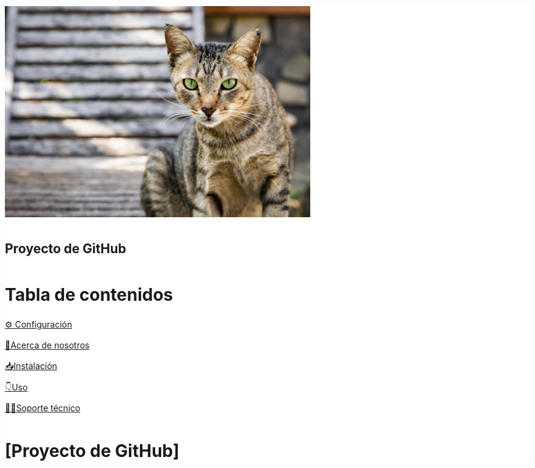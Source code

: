 <a name="readme-top"></a>
<h1>                </h1>

<div align="center">            </div>

<img src="cat.jpg" alt="cat" width="500" height="350"> </img> 
<br>
<h2>Proyecto de GitHub</h2>

# Tabla de contenidos
[⚙️ Configuración](Ajustes)

[📱Acerca de nosotros]()

[📥Instalación]()

[👇Uso]()

[👨‍🔧Soporte técnico]()

# [Proyecto de GitHub] <a name="Acerca del proyecto" > </a>
